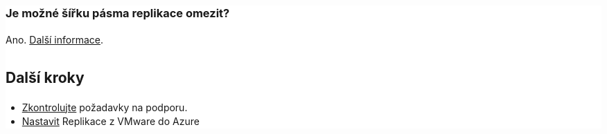 ### <a name="can-i-throttle-replication-bandwidth"></a>Je možné šířku pásma replikace omezit?

Ano. [Další informace](site-recovery-plan-capacity-vmware.md).

## <a name="next-steps"></a>Další kroky

- [Zkontrolujte](vmware-physical-azure-support-matrix.md) požadavky na podporu.
- [Nastavit](vmware-azure-tutorial.md) Replikace z VMware do Azure
